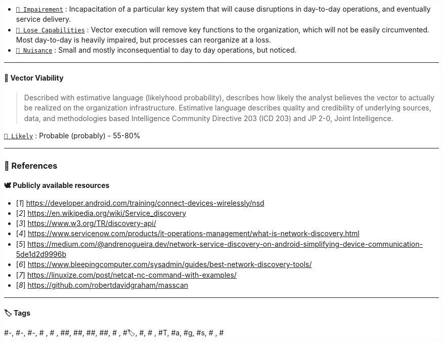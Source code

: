   - [`🩼 Impairement`](http://veriscommunity.net/enums.html#section-impact) : Incapacitation of a particular key system that will cause disruptions in day-to-day operations, and eventually service delivery.
 - [`🤬 Lose Capabilities`](http://veriscommunity.net/enums.html#section-impact) : Vector execution will remove key functions to the organization, which will not be easily circumvented. Most day-to-day is heavily impaired, but processes can reorganize at a loss.
 - [`😤 Nuisance`](http://veriscommunity.net/enums.html#section-impact) : Small and mostly inconsequential to day to day operations, but noticed.

---

#### **🎲 Vector Viability**

 > Described with estimative language (likelyhood probability), describes how likely the analyst believes the vector to actually be realized on the organization infrastructure. Estimative language describes quality and credibility of underlying sources, data, and methodologies based Intelligence Community Directive 203 (ICD 203) and JP 2-0, Joint Intelligence.

 [`🧐 Likely`](https://www.dni.gov/files/documents/ICD/ICD%20203%20Analytic%20Standards.pdf) : Probable (probably) - 55-80%

---



### 🔗 References



**🕊️ Publicly available resources**

- [_1_] https://developer.android.com/training/connect-devices-wirelessly/nsd
- [_2_] https://en.wikipedia.org/wiki/Service_discovery
- [_3_] https://www.w3.org/TR/discovery-api/
- [_4_] https://www.servicenow.com/products/it-operations-management/what-is-network-discovery.html
- [_5_] https://medium.com/@andrenogueira.dev/network-service-discovery-on-android-simplifying-device-communication-5de1d2d9996b
- [_6_] https://www.bleepingcomputer.com/sysadmin/guides/best-network-discovery-tools/
- [_7_] https://linuxize.com/post/netcat-nc-command-with-examples/
- [_8_] https://github.com/robertdavidgraham/masscan

[1]: https://developer.android.com/training/connect-devices-wirelessly/nsd
[2]: https://en.wikipedia.org/wiki/Service_discovery
[3]: https://www.w3.org/TR/discovery-api/
[4]: https://www.servicenow.com/products/it-operations-management/what-is-network-discovery.html
[5]: https://medium.com/@andrenogueira.dev/network-service-discovery-on-android-simplifying-device-communication-5de1d2d9996b
[6]: https://www.bleepingcomputer.com/sysadmin/guides/best-network-discovery-tools/
[7]: https://linuxize.com/post/netcat-nc-command-with-examples/
[8]: https://github.com/robertdavidgraham/masscan

---

#### 🏷️ Tags

#-, #-, #-, #
, #
, ##, ##, ##, ##, # , #🏷, #️, # , #T, #a, #g, #s, #
, #


